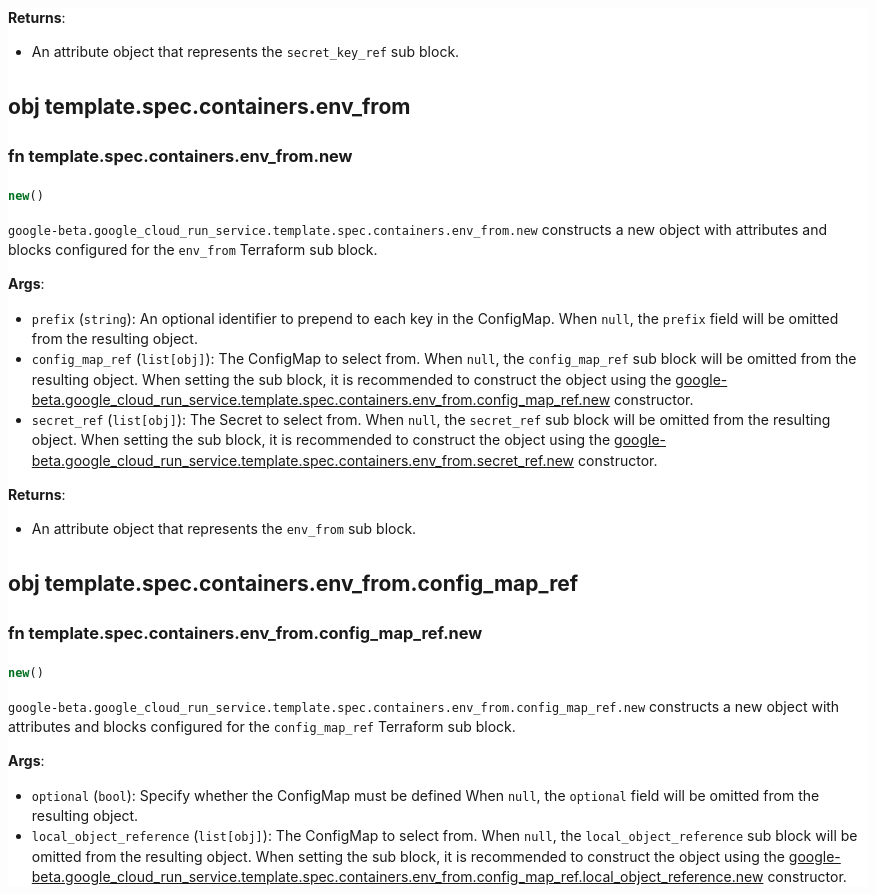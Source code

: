 **Returns**:
  - An attribute object that represents the `secret_key_ref` sub block.


## obj template.spec.containers.env_from



### fn template.spec.containers.env_from.new

```ts
new()
```


`google-beta.google_cloud_run_service.template.spec.containers.env_from.new` constructs a new object with attributes and blocks configured for the `env_from`
Terraform sub block.



**Args**:
  - `prefix` (`string`): An optional identifier to prepend to each key in the ConfigMap. When `null`, the `prefix` field will be omitted from the resulting object.
  - `config_map_ref` (`list[obj]`): The ConfigMap to select from. When `null`, the `config_map_ref` sub block will be omitted from the resulting object. When setting the sub block, it is recommended to construct the object using the [google-beta.google_cloud_run_service.template.spec.containers.env_from.config_map_ref.new](#fn-envfromconfigmaprefnew) constructor.
  - `secret_ref` (`list[obj]`): The Secret to select from. When `null`, the `secret_ref` sub block will be omitted from the resulting object. When setting the sub block, it is recommended to construct the object using the [google-beta.google_cloud_run_service.template.spec.containers.env_from.secret_ref.new](#fn-envfromsecretrefnew) constructor.

**Returns**:
  - An attribute object that represents the `env_from` sub block.


## obj template.spec.containers.env_from.config_map_ref



### fn template.spec.containers.env_from.config_map_ref.new

```ts
new()
```


`google-beta.google_cloud_run_service.template.spec.containers.env_from.config_map_ref.new` constructs a new object with attributes and blocks configured for the `config_map_ref`
Terraform sub block.



**Args**:
  - `optional` (`bool`): Specify whether the ConfigMap must be defined When `null`, the `optional` field will be omitted from the resulting object.
  - `local_object_reference` (`list[obj]`): The ConfigMap to select from. When `null`, the `local_object_reference` sub block will be omitted from the resulting object. When setting the sub block, it is recommended to construct the object using the [google-beta.google_cloud_run_service.template.spec.containers.env_from.config_map_ref.local_object_reference.new](#fn-configmapreflocalobjectreferencenew) constructor.
